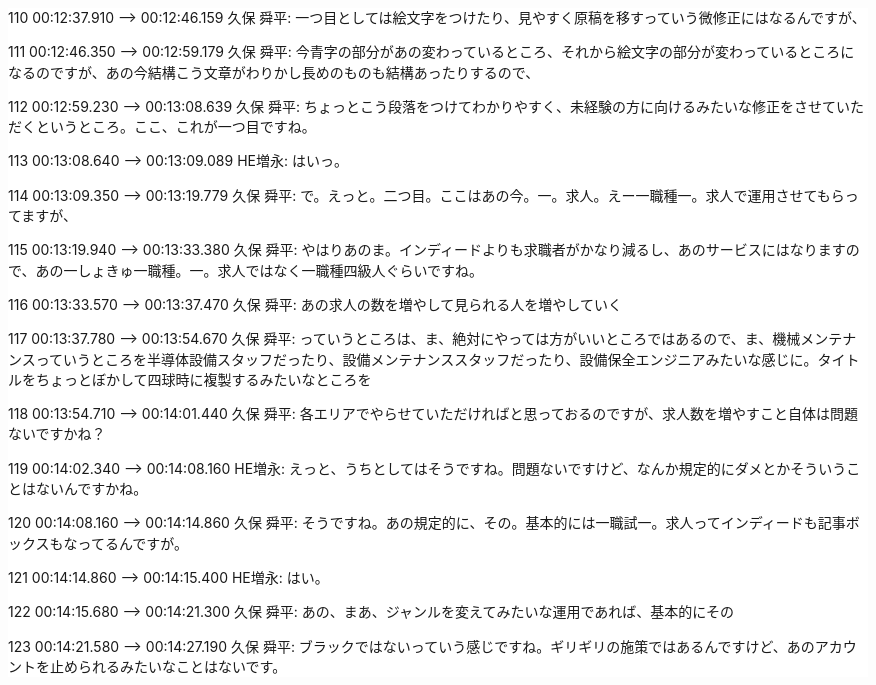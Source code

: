 110
00:12:37.910 --> 00:12:46.159
久保 舜平: 一つ目としては絵文字をつけたり、見やすく原稿を移すっていう微修正にはなるんですが、

111
00:12:46.350 --> 00:12:59.179
久保 舜平: 今青字の部分があの変わっているところ、それから絵文字の部分が変わっているところになるのですが、あの今結構こう文章がわりかし長めのものも結構あったりするので、

112
00:12:59.230 --> 00:13:08.639
久保 舜平: ちょっとこう段落をつけてわかりやすく、未経験の方に向けるみたいな修正をさせていただくというところ。ここ、これが一つ目ですね。

113
00:13:08.640 --> 00:13:09.089
HE増永: はいっ。

114
00:13:09.350 --> 00:13:19.779
久保 舜平: で。えっと。二つ目。ここはあの今。一。求人。えー一職種一。求人で運用させてもらってますが、

115
00:13:19.940 --> 00:13:33.380
久保 舜平: やはりあのま。インディードよりも求職者がかなり減るし、あのサービスにはなりますので、あの一しょきゅ一職種。一。求人ではなく一職種四級人ぐらいですね。

116
00:13:33.570 --> 00:13:37.470
久保 舜平: あの求人の数を増やして見られる人を増やしていく

117
00:13:37.780 --> 00:13:54.670
久保 舜平: っていうところは、ま、絶対にやっては方がいいところではあるので、ま、機械メンテナンスっていうところを半導体設備スタッフだったり、設備メンテナンススタッフだったり、設備保全エンジニアみたいな感じに。タイトルをちょっとぼかして四球時に複製するみたいなところを

118
00:13:54.710 --> 00:14:01.440
久保 舜平: 各エリアでやらせていただければと思っておるのですが、求人数を増やすこと自体は問題ないですかね？

119
00:14:02.340 --> 00:14:08.160
HE増永: えっと、うちとしてはそうですね。問題ないですけど、なんか規定的にダメとかそういうことはないんですかね。

120
00:14:08.160 --> 00:14:14.860
久保 舜平: そうですね。あの規定的に、その。基本的には一職試一。求人ってインディードも記事ボックスもなってるんですが。

121
00:14:14.860 --> 00:14:15.400
HE増永: はい。

122
00:14:15.680 --> 00:14:21.300
久保 舜平: あの、まあ、ジャンルを変えてみたいな運用であれば、基本的にその

123
00:14:21.580 --> 00:14:27.190
久保 舜平: ブラックではないっていう感じですね。ギリギリの施策ではあるんですけど、あのアカウントを止められるみたいなことはないです。
